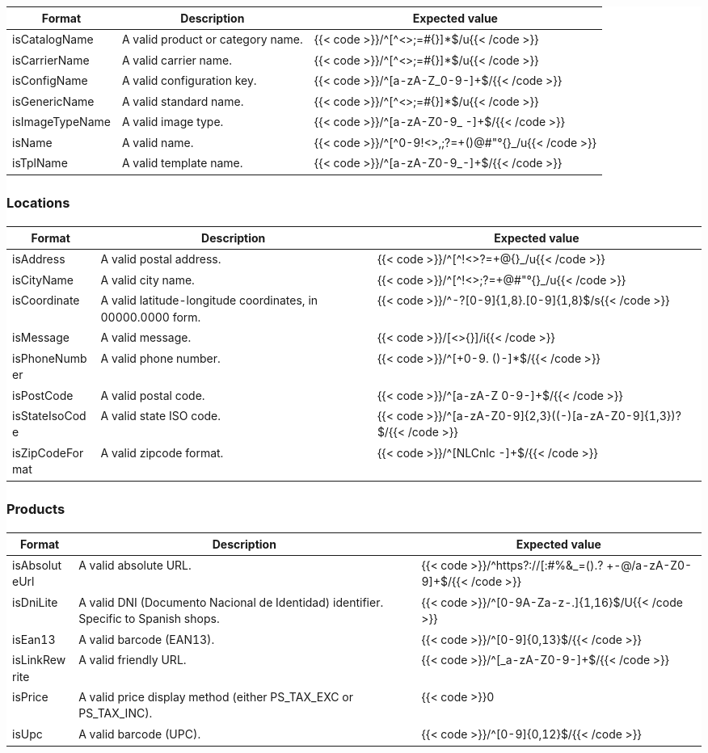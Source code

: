 | Format | Description | Expected value |
|--------|-------------|----------------|
| isCatalogName | A valid product or category name. | {{< code >}}/^[^<>;=#{}]*$/u{{< /code >}} |
| isCarrierName | A valid carrier name. | {{< code >}}/^[^<>;=#{}]*$/u{{< /code >}} |
| isConfigName | A valid configuration key. | {{< code >}}/^[a-zA-Z_0-9-]+$/{{< /code >}} |
| isGenericName | A valid standard name. | {{< code >}}/^[^<>;=#{}]*$/u{{< /code >}} |
| isImageTypeName | A valid image type. | {{< code >}}/^[a-zA-Z0-9_ -]+$/{{< /code >}} |
| isName | A valid name. | {{< code >}}/^[^0-9!<>,;?=+()@#"°{}_$%:]*$/u{{< /code >}} |
| isTplName | A valid template name. | {{< code >}}/^[a-zA-Z0-9_-]+$/{{< /code >}} |

### Locations

| Format | Description | Expected value |
|--------|-------------|----------------|
| isAddress | A valid postal address. | {{< code >}}/^[^!<>?=+@{}_$%]*$/u{{< /code >}} |
| isCityName | A valid city name. | {{< code >}}/^[^!<>;?=+@#"°{}_$%]*$/u{{< /code >}} |
| isCoordinate | A valid latitude-longitude coordinates, in 00000.0000 form. | {{< code >}}/^\-?[0-9]{1,8}\.[0-9]{1,8}$/s{{< /code >}} |
| isMessage | A valid message. | {{< code >}}/[<>{}]/i{{< /code >}} |
| isPhoneNumber | A valid phone number. | {{< code >}}/^[+0-9. ()-]*$/{{< /code >}} |
| isPostCode | A valid postal code. | {{< code >}}/^[a-zA-Z 0-9-]+$/{{< /code >}} |
| isStateIsoCode | A valid state ISO code. | {{< code >}}/^[a-zA-Z0-9]{2,3}((-)[a-zA-Z0-9]{1,3})?$/{{< /code >}} |
| isZipCodeFormat | A valid zipcode format. | {{< code >}}/^[NLCnlc -]+$/{{< /code >}} |

### Products

| Format | Description | Expected value |
|--------|-------------|----------------|
| isAbsoluteUrl | A valid absolute URL. | {{< code >}}/^https?:\/\/[:#%&_=\(\)\.\? \+\-@\/a-zA-Z0-9]+$/{{< /code >}} |
| isDniLite | A valid DNI (Documento Nacional de Identidad) identifier. Specific to Spanish shops. | {{< code >}}/^[0-9A-Za-z-.]{1,16}$/U{{< /code >}} |
| isEan13 | A valid barcode (EAN13). | {{< code >}}/^[0-9]{0,13}$/{{< /code >}} |
| isLinkRewrite | A valid friendly URL. | {{< code >}}/^[_a-zA-Z0-9-]+$/{{< /code >}} |
| isPrice | A valid price display method (either PS_TAX_EXC or PS_TAX_INC). | {{< code >}}0|1{{< /code >}} |
| isUpc | A valid barcode (UPC). | {{< code >}}/^[0-9]{0,12}$/{{< /code >}} |
